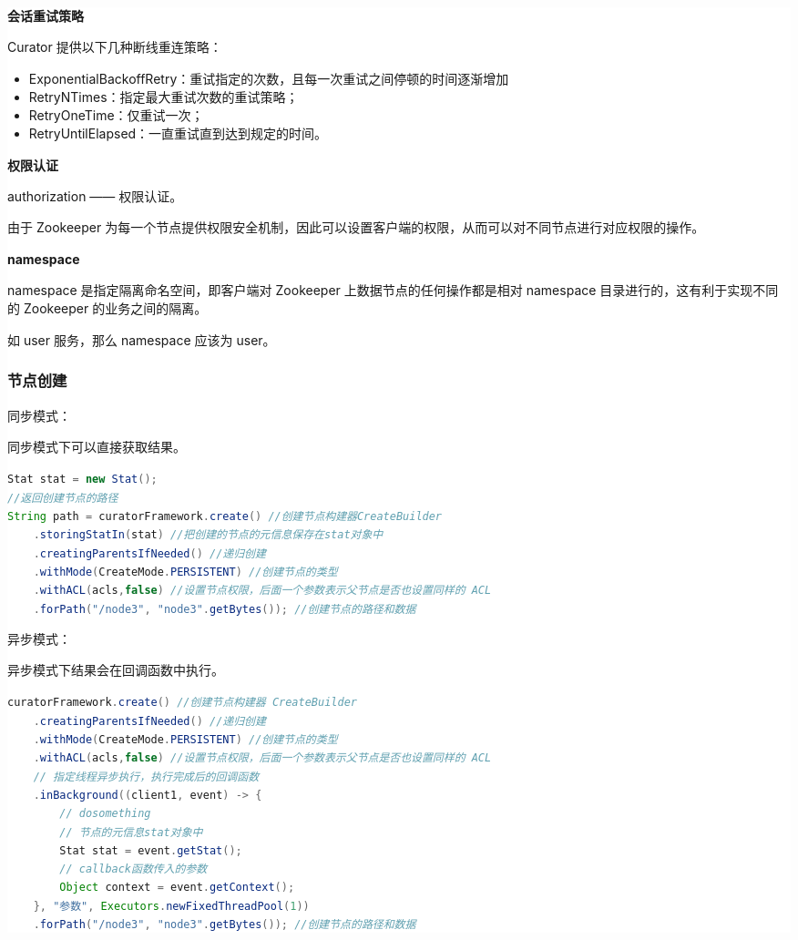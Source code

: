 **会话重试策略**

Curator 提供以下几种断线重连策略：

* ExponentialBackoffRetry：重试指定的次数，且每一次重试之间停顿的时间逐渐增加
* RetryNTimes：指定最大重试次数的重试策略；
* RetryOneTime：仅重试一次；
* RetryUntilElapsed：一直重试直到达到规定的时间。

**权限认证**

authorization —— 权限认证。

由于 Zookeeper 为每一个节点提供权限安全机制，因此可以设置客户端的权限，从而可以对不同节点进行对应权限的操作。

**namespace**

namespace 是指定隔离命名空间，即客户端对 Zookeeper 上数据节点的任何操作都是相对 namespace 目录进行的，这有利于实现不同的 Zookeeper 的业务之间的隔离。

如 user 服务，那么 namespace 应该为 user。



### 节点创建

同步模式：

同步模式下可以直接获取结果。

```java
Stat stat = new Stat();
//返回创建节点的路径
String path = curatorFramework.create() //创建节点构建器CreateBuilder
    .storingStatIn(stat) //把创建的节点的元信息保存在stat对象中
    .creatingParentsIfNeeded() //递归创建
    .withMode(CreateMode.PERSISTENT) //创建节点的类型
    .withACL(acls,false) //设置节点权限，后面一个参数表示父节点是否也设置同样的 ACL 
    .forPath("/node3", "node3".getBytes()); //创建节点的路径和数据
```

异步模式：

异步模式下结果会在回调函数中执行。

```java
curatorFramework.create() //创建节点构建器 CreateBuilder
    .creatingParentsIfNeeded() //递归创建
    .withMode(CreateMode.PERSISTENT) //创建节点的类型
    .withACL(acls,false) //设置节点权限，后面一个参数表示父节点是否也设置同样的 ACL
    // 指定线程异步执行，执行完成后的回调函数
    .inBackground((client1, event) -> {
		// dosomething
        // 节点的元信息stat对象中
        Stat stat = event.getStat();
        // callback函数传入的参数
        Object context = event.getContext();
    }, "参数", Executors.newFixedThreadPool(1))
    .forPath("/node3", "node3".getBytes()); //创建节点的路径和数据
```
